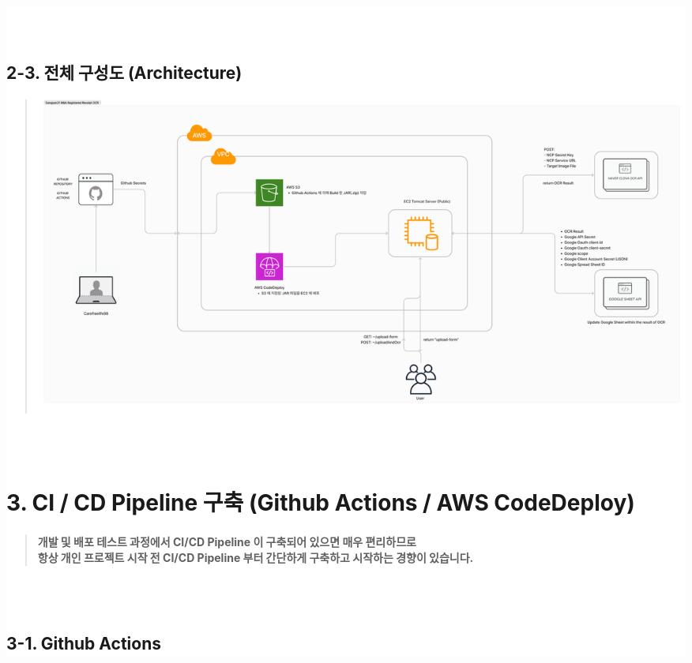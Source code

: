 <br><br>

## 2-3. 전체 구성도 (Architecture)
> ![path](/assets/images/Projects/ToyProjects/carefreeocrV2_3.png)<br>

<br><br>

# 3. CI / CD Pipeline 구축 (Github Actions / AWS CodeDeploy)
> **개발 및 배포 테스트 과정에서 CI/CD Pipeline 이 구축되어 있으면 매우 편리하므로** <br> 
> **항상 개인 프로젝트 시작 전 CI/CD Pipeline 부터 간단하게 구축하고 시작하는 경향이 있습니다.**

<br><br>

## 3-1. Github Actions